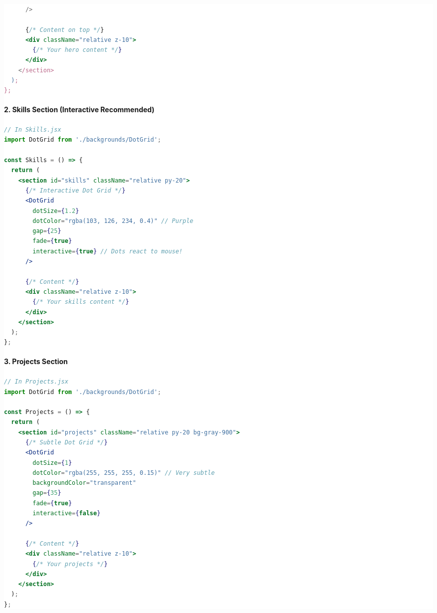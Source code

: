 ```jsx
      />
      
      {/* Content on top */}
      <div className="relative z-10">
        {/* Your hero content */}
      </div>
    </section>
  );
};
```

#### **2. Skills Section** (Interactive Recommended)
```jsx
// In Skills.jsx
import DotGrid from './backgrounds/DotGrid';

const Skills = () => {
  return (
    <section id="skills" className="relative py-20">
      {/* Interactive Dot Grid */}
      <DotGrid 
        dotSize={1.2}
        dotColor="rgba(103, 126, 234, 0.4)" // Purple
        gap={25}
        fade={true}
        interactive={true} // Dots react to mouse!
      />
      
      {/* Content */}
      <div className="relative z-10">
        {/* Your skills content */}
      </div>
    </section>
  );
};
```

#### **3. Projects Section**
```jsx
// In Projects.jsx
import DotGrid from './backgrounds/DotGrid';

const Projects = () => {
  return (
    <section id="projects" className="relative py-20 bg-gray-900">
      {/* Subtle Dot Grid */}
      <DotGrid 
        dotSize={1}
        dotColor="rgba(255, 255, 255, 0.15)" // Very subtle
        backgroundColor="transparent"
        gap={35}
        fade={true}
        interactive={false}
      />
      
      {/* Content */}
      <div className="relative z-10">
        {/* Your projects */}
      </div>
    </section>
  );
};
```
